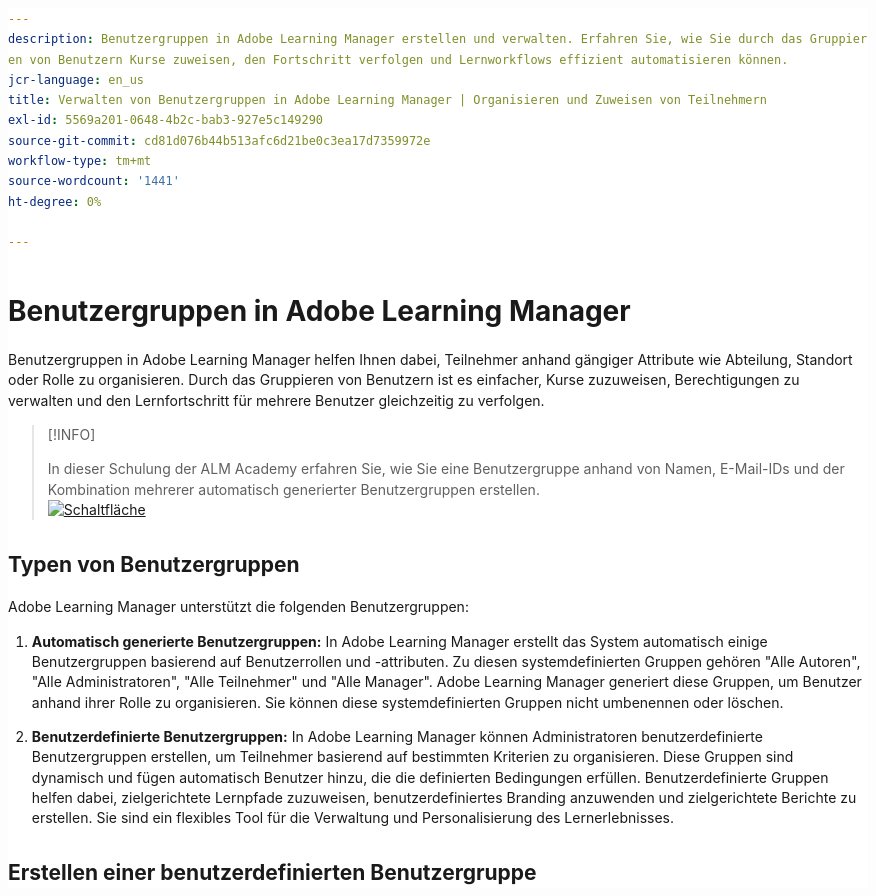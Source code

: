 ```yaml
---
description: Benutzergruppen in Adobe Learning Manager erstellen und verwalten. Erfahren Sie, wie Sie durch das Gruppieren von Benutzern Kurse zuweisen, den Fortschritt verfolgen und Lernworkflows effizient automatisieren können.
jcr-language: en_us
title: Verwalten von Benutzergruppen in Adobe Learning Manager | Organisieren und Zuweisen von Teilnehmern
exl-id: 5569a201-0648-4b2c-bab3-927e5c149290
source-git-commit: cd81d076b44b513afc6d21be0c3ea17d7359972e
workflow-type: tm+mt
source-wordcount: '1441'
ht-degree: 0%

---
```


# Benutzergruppen in Adobe Learning Manager

Benutzergruppen in Adobe Learning Manager helfen Ihnen dabei, Teilnehmer anhand gängiger Attribute wie Abteilung, Standort oder Rolle zu organisieren. Durch das Gruppieren von Benutzern ist es einfacher, Kurse zuzuweisen, Berechtigungen zu verwalten und den Lernfortschritt für mehrere Benutzer gleichzeitig zu verfolgen.

>[!INFO]
>
>In dieser Schulung der ALM Academy erfahren Sie, wie Sie eine Benutzergruppe anhand von Namen, E-Mail-IDs und der Kombination mehrerer automatisch generierter Benutzergruppen erstellen. <br>[![Schaltfläche](assets/launch-training-button.png)](https://content.adobelearningmanageracademy.com/app/learner?accountId=98632#/course/7555694)</br>

## Typen von Benutzergruppen

Adobe Learning Manager unterstützt die folgenden Benutzergruppen:

1. **Automatisch generierte Benutzergruppen:** In Adobe Learning Manager erstellt das System automatisch einige Benutzergruppen basierend auf Benutzerrollen und -attributen. Zu diesen systemdefinierten Gruppen gehören &quot;Alle Autoren&quot;, &quot;Alle Administratoren&quot;, &quot;Alle Teilnehmer&quot; und &quot;Alle Manager&quot;. Adobe Learning Manager generiert diese Gruppen, um Benutzer anhand ihrer Rolle zu organisieren. Sie können diese systemdefinierten Gruppen nicht umbenennen oder löschen.

2. **Benutzerdefinierte Benutzergruppen:** In Adobe Learning Manager können Administratoren benutzerdefinierte Benutzergruppen erstellen, um Teilnehmer basierend auf bestimmten Kriterien zu organisieren. Diese Gruppen sind dynamisch und fügen automatisch Benutzer hinzu, die die definierten Bedingungen erfüllen. Benutzerdefinierte Gruppen helfen dabei, zielgerichtete Lernpfade zuzuweisen, benutzerdefiniertes Branding anzuwenden und zielgerichtete Berichte zu erstellen. Sie sind ein flexibles Tool für die Verwaltung und Personalisierung des Lernerlebnisses.

## Erstellen einer benutzerdefinierten Benutzergruppe
